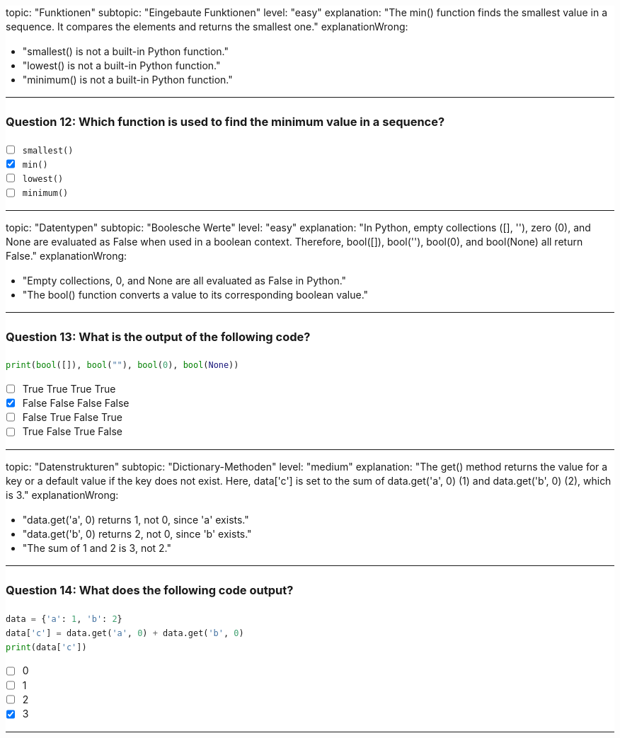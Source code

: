 topic: "Funktionen"
subtopic: "Eingebaute Funktionen"
level: "easy"
explanation: "The min() function finds the smallest value in a sequence. It compares the elements and returns the smallest one."
explanationWrong:
  - "smallest() is not a built-in Python function."
  - "lowest() is not a built-in Python function."
  - "minimum() is not a built-in Python function."
---
### Question 12: Which function is used to find the minimum value in a sequence?
- [ ] `smallest()`
- [x] `min()`
- [ ] `lowest()`
- [ ] `minimum()`

---
topic: "Datentypen"
subtopic: "Boolesche Werte"
level: "easy"
explanation: "In Python, empty collections ([], ''), zero (0), and None are evaluated as False when used in a boolean context. Therefore, bool([]), bool(''), bool(0), and bool(None) all return False."
explanationWrong:
  - "Empty collections, 0, and None are all evaluated as False in Python."
  - "The bool() function converts a value to its corresponding boolean value."
---
### Question 13: What is the output of the following code?
```python
print(bool([]), bool(""), bool(0), bool(None))
```
- [ ] True True True True
- [x] False False False False
- [ ] False True False True
- [ ] True False True False

---
topic: "Datenstrukturen"
subtopic: "Dictionary-Methoden"
level: "medium"
explanation: "The get() method returns the value for a key or a default value if the key does not exist. Here, data['c'] is set to the sum of data.get('a', 0) (1) and data.get('b', 0) (2), which is 3."
explanationWrong:
  - "data.get('a', 0) returns 1, not 0, since 'a' exists."
  - "data.get('b', 0) returns 2, not 0, since 'b' exists."
  - "The sum of 1 and 2 is 3, not 2."
---
### Question 14: What does the following code output?
```python
data = {'a': 1, 'b': 2}
data['c'] = data.get('a', 0) + data.get('b', 0)
print(data['c'])
```
- [ ] 0
- [ ] 1
- [ ] 2
- [x] 3

---